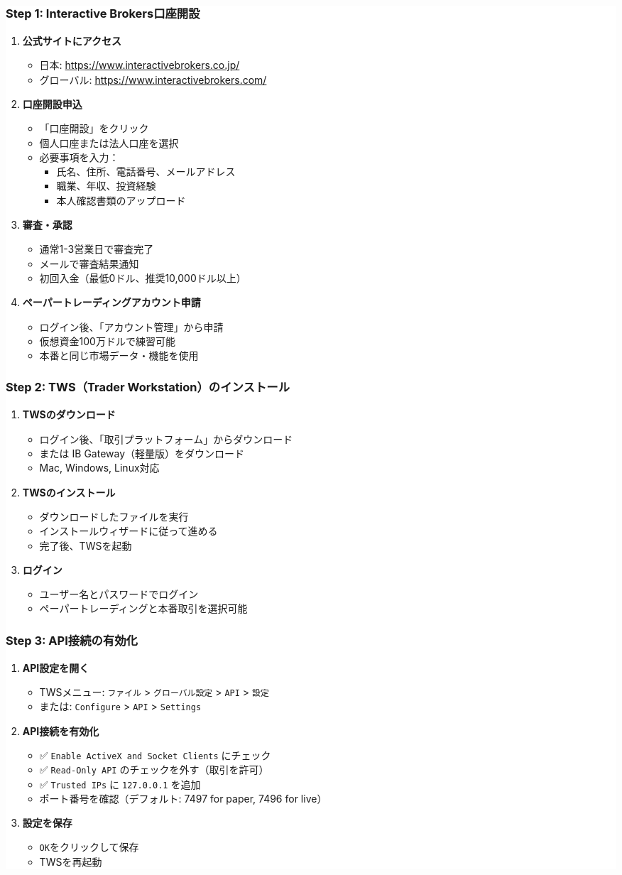### Step 1: Interactive Brokers口座開設

1. **公式サイトにアクセス**
   - 日本: https://www.interactivebrokers.co.jp/
   - グローバル: https://www.interactivebrokers.com/

2. **口座開設申込**
   - 「口座開設」をクリック
   - 個人口座または法人口座を選択
   - 必要事項を入力：
     - 氏名、住所、電話番号、メールアドレス
     - 職業、年収、投資経験
     - 本人確認書類のアップロード

3. **審査・承認**
   - 通常1-3営業日で審査完了
   - メールで審査結果通知
   - 初回入金（最低0ドル、推奨10,000ドル以上）

4. **ペーパートレーディングアカウント申請**
   - ログイン後、「アカウント管理」から申請
   - 仮想資金100万ドルで練習可能
   - 本番と同じ市場データ・機能を使用

### Step 2: TWS（Trader Workstation）のインストール

1. **TWSのダウンロード**
   - ログイン後、「取引プラットフォーム」からダウンロード
   - または IB Gateway（軽量版）をダウンロード
   - Mac, Windows, Linux対応

2. **TWSのインストール**
   - ダウンロードしたファイルを実行
   - インストールウィザードに従って進める
   - 完了後、TWSを起動

3. **ログイン**
   - ユーザー名とパスワードでログイン
   - ペーパートレーディングと本番取引を選択可能

### Step 3: API接続の有効化

1. **API設定を開く**
   - TWSメニュー: `ファイル` > `グローバル設定` > `API` > `設定`
   - または: `Configure` > `API` > `Settings`

2. **API接続を有効化**
   - ✅ `Enable ActiveX and Socket Clients` にチェック
   - ✅ `Read-Only API` のチェックを外す（取引を許可）
   - ✅ `Trusted IPs` に `127.0.0.1` を追加
   - ポート番号を確認（デフォルト: 7497 for paper, 7496 for live）

3. **設定を保存**
   - `OK`をクリックして保存
   - TWSを再起動
